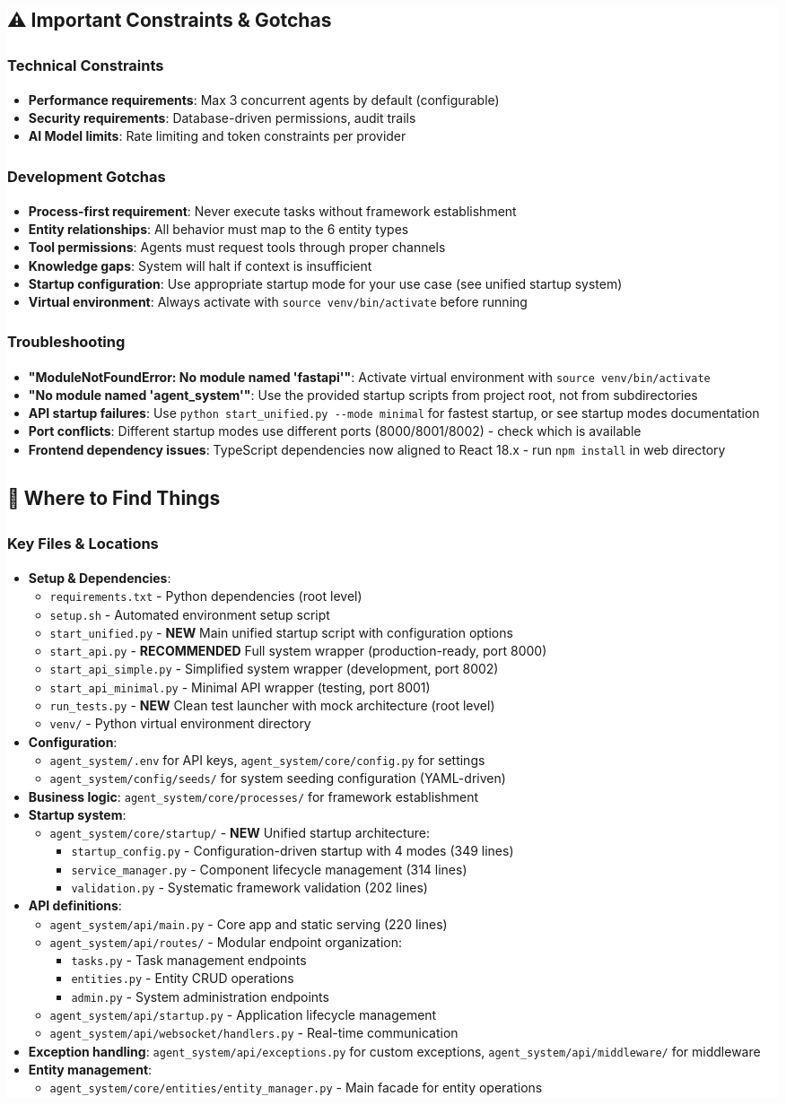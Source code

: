 ## ⚠️ Important Constraints & Gotchas

### Technical Constraints
- **Performance requirements**: Max 3 concurrent agents by default (configurable)
- **Security requirements**: Database-driven permissions, audit trails
- **AI Model limits**: Rate limiting and token constraints per provider

### Development Gotchas
- **Process-first requirement**: Never execute tasks without framework establishment
- **Entity relationships**: All behavior must map to the 6 entity types
- **Tool permissions**: Agents must request tools through proper channels
- **Knowledge gaps**: System will halt if context is insufficient
- **Startup configuration**: Use appropriate startup mode for your use case (see unified startup system)
- **Virtual environment**: Always activate with `source venv/bin/activate` before running

### Troubleshooting
- **"ModuleNotFoundError: No module named 'fastapi'"**: Activate virtual environment with `source venv/bin/activate`
- **"No module named 'agent_system'"**: Use the provided startup scripts from project root, not from subdirectories
- **API startup failures**: Use `python start_unified.py --mode minimal` for fastest startup, or see startup modes documentation
- **Port conflicts**: Different startup modes use different ports (8000/8001/8002) - check which is available
- **Frontend dependency issues**: TypeScript dependencies now aligned to React 18.x - run `npm install` in web directory

## 📍 Where to Find Things

### Key Files & Locations
- **Setup & Dependencies**: 
  - `requirements.txt` - Python dependencies (root level)
  - `setup.sh` - Automated environment setup script
  - `start_unified.py` - **NEW** Main unified startup script with configuration options
  - `start_api.py` - **RECOMMENDED** Full system wrapper (production-ready, port 8000)
  - `start_api_simple.py` - Simplified system wrapper (development, port 8002)
  - `start_api_minimal.py` - Minimal API wrapper (testing, port 8001)
  - `run_tests.py` - **NEW** Clean test launcher with mock architecture (root level)
  - `venv/` - Python virtual environment directory
- **Configuration**: 
  - `agent_system/.env` for API keys, `agent_system/core/config.py` for settings
  - `agent_system/config/seeds/` for system seeding configuration (YAML-driven)
- **Business logic**: `agent_system/core/processes/` for framework establishment
- **Startup system**: 
  - `agent_system/core/startup/` - **NEW** Unified startup architecture:
    - `startup_config.py` - Configuration-driven startup with 4 modes (349 lines)
    - `service_manager.py` - Component lifecycle management (314 lines)
    - `validation.py` - Systematic framework validation (202 lines)
- **API definitions**: 
  - `agent_system/api/main.py` - Core app and static serving (220 lines)
  - `agent_system/api/routes/` - Modular endpoint organization:
    - `tasks.py` - Task management endpoints
    - `entities.py` - Entity CRUD operations  
    - `admin.py` - System administration endpoints
  - `agent_system/api/startup.py` - Application lifecycle management
  - `agent_system/api/websocket/handlers.py` - Real-time communication
- **Exception handling**: `agent_system/api/exceptions.py` for custom exceptions, `agent_system/api/middleware/` for middleware
- **Entity management**: 
  - `agent_system/core/entities/entity_manager.py` - Main facade for entity operations